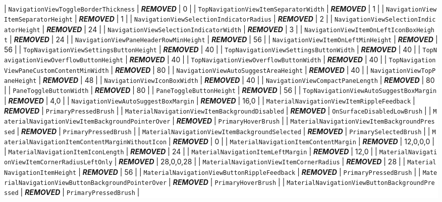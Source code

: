 | `NavigationViewToggleBorderThickness`                         | **_REMOVED_** | 0                           |
| `TopNavigationViewItemSeparatorWidth`                         | **_REMOVED_** | 1                           |
| `NavigationViewItemSeparatorHeight`                           | **_REMOVED_** | 1                           |
| `NavigationViewSelectionIndicatorRadius`                      | **_REMOVED_** | 2                           |
| `NavigationViewSelectionIndicatorHeight`                      | **_REMOVED_** | 24                          |
| `NavigationViewSelectionIndicatorWidth`                       | **_REMOVED_** | 3                           |
| `NavigationViewItemOnLeftIconBoxHeight`                       | **_REMOVED_** | 24                          |
| `NavigationViewPaneHeaderRowMinHeight`                        | **_REMOVED_** | 56                          |
| `NavigationViewItemOnLeftMinHeight`                           | **_REMOVED_** | 56                          |
| `TopNavigationViewSettingsButtonHeight`                       | **_REMOVED_** | 40                          |
| `TopNavigationViewSettingsButtonWidth`                        | **_REMOVED_** | 40                          |
| `TopNavigationViewOverflowButtonHeight`                       | **_REMOVED_** | 40                          |
| `TopNavigationViewOverflowButtonWidth`                        | **_REMOVED_** | 40                          |
| `TopNavigationViewPaneCustomContentMinWidth`                  | **_REMOVED_** | 80                          |
| `NavigationViewAutoSuggestAreaHeight`                         | **_REMOVED_** | 40                          |
| `NavigationViewTopPaneHeight`                                 | **_REMOVED_** | 48                          |
| `NavigationViewIconBoxWidth`                                  | **_REMOVED_** | 40                          |
| `NavigationViewCompactPaneLength`                             | **_REMOVED_** | 80                          |
| `PaneToggleButtonWidth`                                       | **_REMOVED_** | 80                          |
| `PaneToggleButtonHeight`                                      | **_REMOVED_** | 56                          |
| `TopNavigationViewAutoSuggestBoxMargin`                       | **_REMOVED_** | 4,0                         |
| `NavigationViewAutoSuggestBoxMargin`                          | **_REMOVED_** | 16,0                        |
| `MaterialNavigationViewItemRippleFeedback`                    | **_REMOVED_** | `PrimaryPressedBrush`       |
| `MaterialNavigationViewItemBackgroundDisabled`                | **_REMOVED_** | `OnSurfaceDisabledLowBrush` |
| `MaterialNavigationViewItemBackgroundPointerOver`             | **_REMOVED_** | `PrimaryHoverBrush`         |
| `MaterialNavigationViewItemBackgroundPressed`                 | **_REMOVED_** | `PrimaryPressedBrush`       |
| `MaterialNavigationViewItemBackgroundSelected`                | **_REMOVED_** | `PrimarySelectedBrush`      |
| `MaterialNavigationItemContentMarginWithoutIcon`              | **_REMOVED_** | 0                           |
| `MaterialNavigationItemContentMargin`                         | **_REMOVED_** | 12,0,0,0                    |
| `MaterialNavigationItemIconLength`                            | **_REMOVED_** | 24                          |
| `MaterialNavigationItemLeftMargin`                            | **_REMOVED_** | 12,0                        |
| `MaterialNavigationViewItemCornerRadiusLeftOnly`              | **_REMOVED_** | 28,0,0,28                   |
| `MaterialNavigationViewItemCornerRadius`                      | **_REMOVED_** | 28                          |
| `MaterialNavigationItemHeight`                                | **_REMOVED_** | 56                          |
| `MaterialNavigationViewButtonRippleFeedback`                  | **_REMOVED_** | `PrimaryPressedBrush`       |
| `MaterialNavigationViewButtonBackgroundPointerOver`           | **_REMOVED_** | `PrimaryHoverBrush`         |
| `MaterialNavigationViewButtonBackgroundPressed`               | **_REMOVED_** | `PrimaryPressedBrush`       |